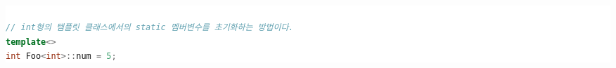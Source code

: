 ```cpp

// int형의 템플릿 클래스에서의 static 멤버변수를 초기화하는 방법이다.
template<>
int Foo<int>::num = 5;

```

 








